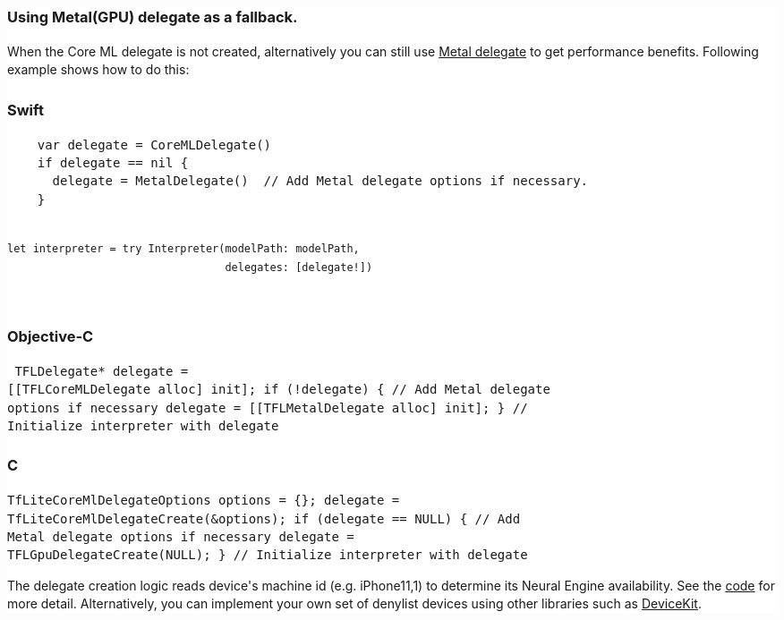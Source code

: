 ### Using Metal(GPU) delegate as a fallback.

When the Core ML delegate is not created, alternatively you can still use
[Metal delegate](https://www.tensorflow.org/lite/performance/gpu#ios) to get
performance benefits. Following example shows how to do this:

<div>
  <devsite-selector>
    <section>
      <h3>Swift</h3>
      <p><pre class="prettyprint lang-swift">
    var delegate = CoreMLDelegate()
    if delegate == nil {
      delegate = MetalDelegate()  // Add Metal delegate options if necessary.
    }

    let interpreter = try Interpreter(modelPath: modelPath,
                                      delegates: [delegate!])
  </pre></p>
    </section>
    <section>
      <h3>Objective-C</h3>
      <p><pre class="prettyprint lang-objc">
    TFLDelegate* delegate = [[TFLCoreMLDelegate alloc] init];
    if (!delegate) {
      // Add Metal delegate options if necessary
      delegate = [[TFLMetalDelegate alloc] init];
    }
    // Initialize interpreter with delegate
      </pre></p>
    </section>
    <section>
      <h3>C</h3>
      <p><pre class="prettyprint lang-c">
    TfLiteCoreMlDelegateOptions options = {};
    delegate = TfLiteCoreMlDelegateCreate(&amp;options);
    if (delegate == NULL) {
      // Add Metal delegate options if necessary
      delegate = TFLGpuDelegateCreate(NULL);
    }
    // Initialize interpreter with delegate
      </pre></p>
    </section>
  </devsite-selector>
</div>

The delegate creation logic reads device's machine id (e.g. iPhone11,1) to
determine its Neural Engine availability. See the
[code](https://github.com/tensorflow/tensorflow/blob/master/tensorflow/lite/delegates/coreml/coreml_delegate.mm)
for more detail. Alternatively, you can implement your own set of denylist
devices using other libraries such as
[DeviceKit](https://github.com/devicekit/DeviceKit).
